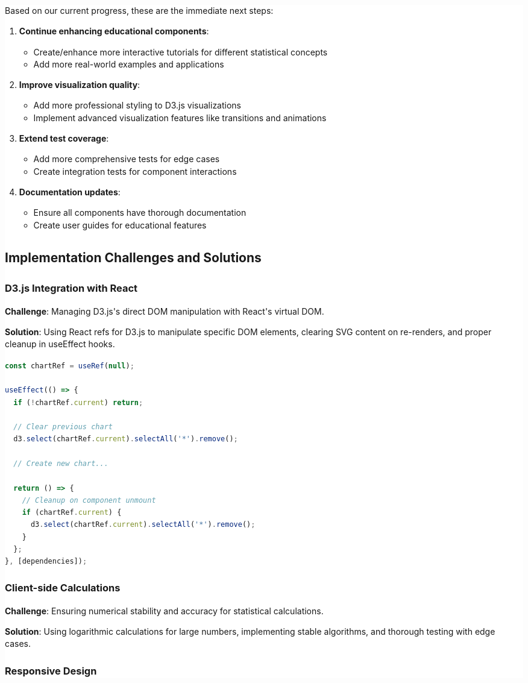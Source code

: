 Based on our current progress, these are the immediate next steps:

1. **Continue enhancing educational components**:
   - Create/enhance more interactive tutorials for different statistical concepts
   - Add more real-world examples and applications

2. **Improve visualization quality**:
   - Add more professional styling to D3.js visualizations
   - Implement advanced visualization features like transitions and animations

3. **Extend test coverage**:
   - Add more comprehensive tests for edge cases
   - Create integration tests for component interactions

4. **Documentation updates**:
   - Ensure all components have thorough documentation
   - Create user guides for educational features

## Implementation Challenges and Solutions

### D3.js Integration with React

**Challenge**: Managing D3.js's direct DOM manipulation with React's virtual DOM.

**Solution**: Using React refs for D3.js to manipulate specific DOM elements, clearing SVG content on re-renders, and proper cleanup in useEffect hooks.

```javascript
const chartRef = useRef(null);

useEffect(() => {
  if (!chartRef.current) return;
  
  // Clear previous chart
  d3.select(chartRef.current).selectAll('*').remove();
  
  // Create new chart...
  
  return () => {
    // Cleanup on component unmount
    if (chartRef.current) {
      d3.select(chartRef.current).selectAll('*').remove();
    }
  };
}, [dependencies]);
```

### Client-side Calculations

**Challenge**: Ensuring numerical stability and accuracy for statistical calculations.

**Solution**: Using logarithmic calculations for large numbers, implementing stable algorithms, and thorough testing with edge cases.

### Responsive Design
